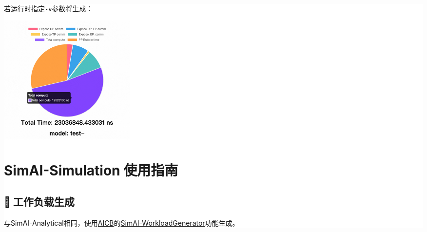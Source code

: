 若运行时指定`-v`参数将生成：

<img src="./images/simai_visual.png" alt="simai_visual" width="30%">

# SimAI-Simulation 使用指南
## 📝 工作负载生成

与SimAI-Analytical相同，使用[AICB](https://github.com/aliyun/aicb )的[SimAI-WorkloadGenerator](https://github.com/aliyun/aicb?tab=readme-ov-file#generate-workloads-for-simulation-simai )功能生成。
